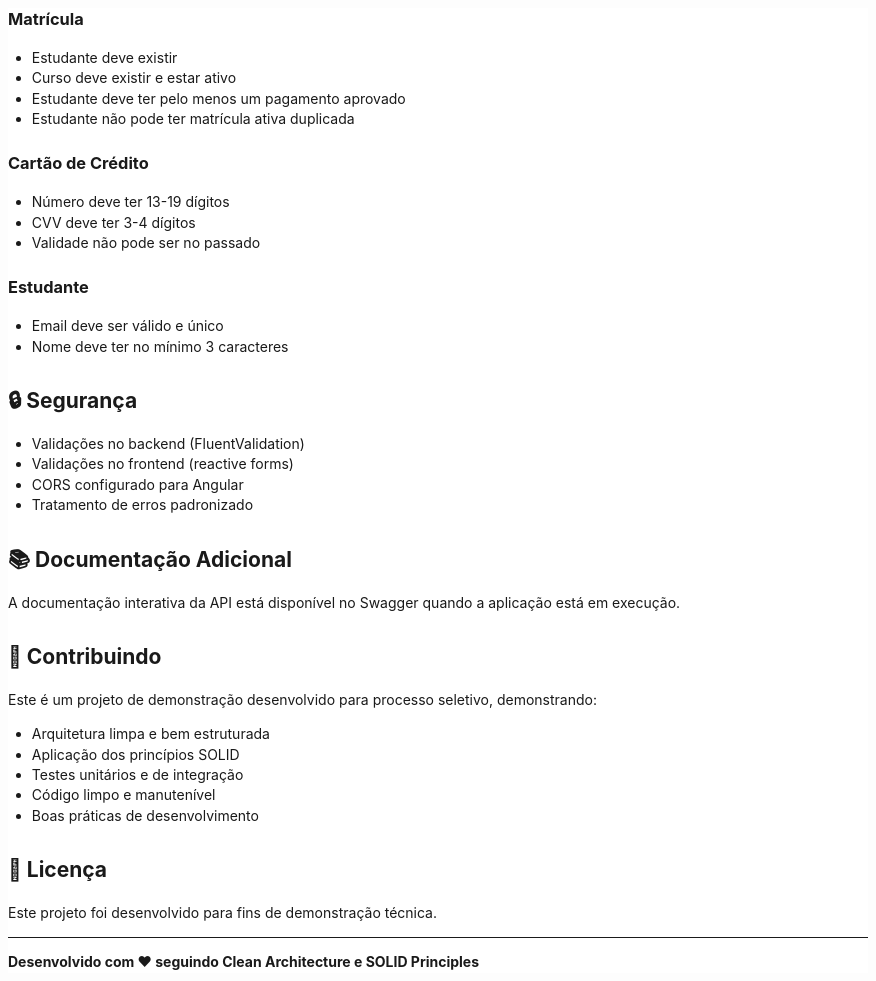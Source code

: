 ### Matrícula
- Estudante deve existir
- Curso deve existir e estar ativo
- Estudante deve ter pelo menos um pagamento aprovado
- Estudante não pode ter matrícula ativa duplicada

### Cartão de Crédito
- Número deve ter 13-19 dígitos
- CVV deve ter 3-4 dígitos
- Validade não pode ser no passado

### Estudante
- Email deve ser válido e único
- Nome deve ter no mínimo 3 caracteres

## 🔒 Segurança

- Validações no backend (FluentValidation)
- Validações no frontend (reactive forms)
- CORS configurado para Angular
- Tratamento de erros padronizado

## 📚 Documentação Adicional

A documentação interativa da API está disponível no Swagger quando a aplicação está em execução.

## 🤝 Contribuindo

Este é um projeto de demonstração desenvolvido para processo seletivo, demonstrando:
- Arquitetura limpa e bem estruturada
- Aplicação dos princípios SOLID
- Testes unitários e de integração
- Código limpo e manutenível
- Boas práticas de desenvolvimento

## 📄 Licença

Este projeto foi desenvolvido para fins de demonstração técnica.

---

**Desenvolvido com ❤️ seguindo Clean Architecture e SOLID Principles**
